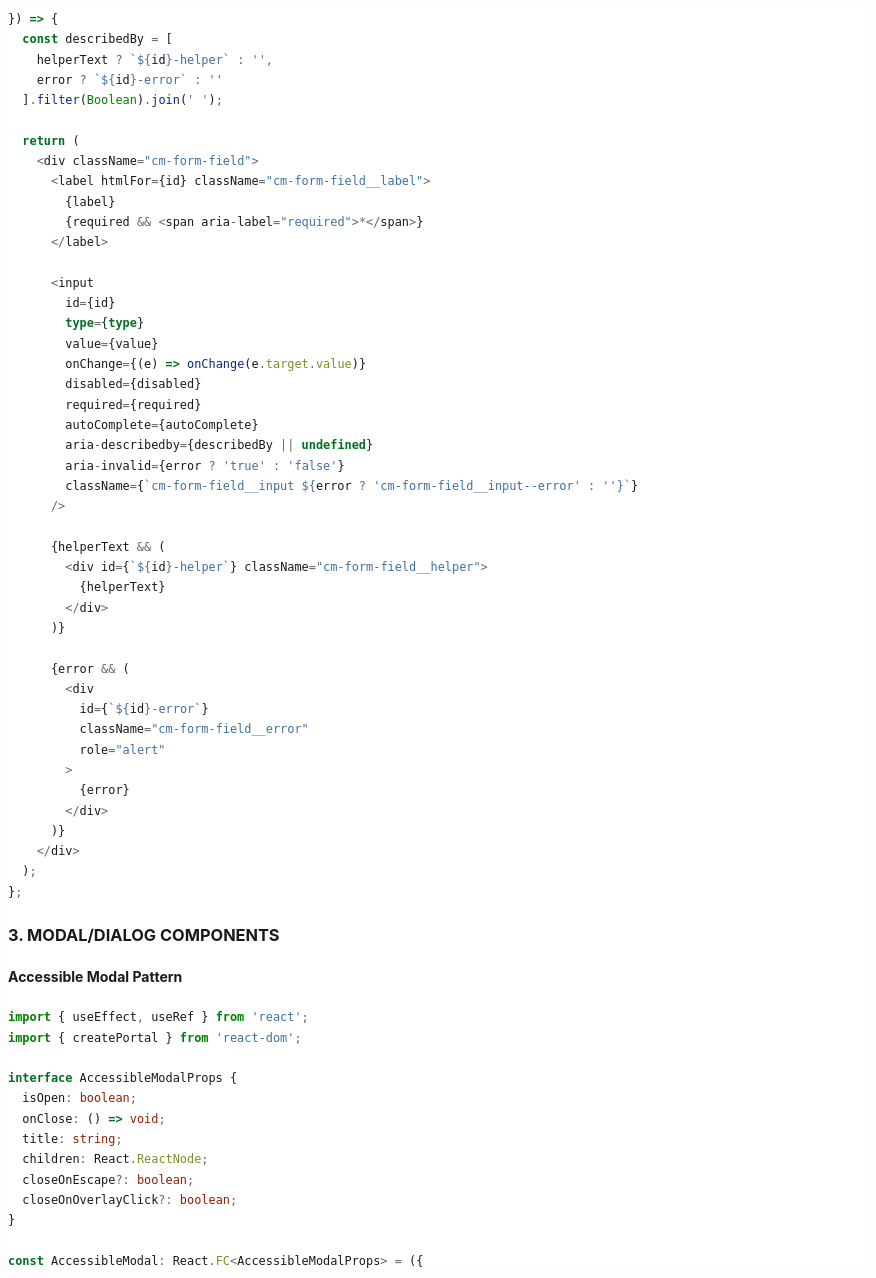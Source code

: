 ```typescript
}) => {
  const describedBy = [
    helperText ? `${id}-helper` : '',
    error ? `${id}-error` : ''
  ].filter(Boolean).join(' ');

  return (
    <div className="cm-form-field">
      <label htmlFor={id} className="cm-form-field__label">
        {label}
        {required && <span aria-label="required">*</span>}
      </label>
      
      <input
        id={id}
        type={type}
        value={value}
        onChange={(e) => onChange(e.target.value)}
        disabled={disabled}
        required={required}
        autoComplete={autoComplete}
        aria-describedby={describedBy || undefined}
        aria-invalid={error ? 'true' : 'false'}
        className={`cm-form-field__input ${error ? 'cm-form-field__input--error' : ''}`}
      />
      
      {helperText && (
        <div id={`${id}-helper`} className="cm-form-field__helper">
          {helperText}
        </div>
      )}
      
      {error && (
        <div 
          id={`${id}-error`} 
          className="cm-form-field__error"
          role="alert"
        >
          {error}
        </div>
      )}
    </div>
  );
};
```

### 3. MODAL/DIALOG COMPONENTS

#### Accessible Modal Pattern
```typescript
import { useEffect, useRef } from 'react';
import { createPortal } from 'react-dom';

interface AccessibleModalProps {
  isOpen: boolean;
  onClose: () => void;
  title: string;
  children: React.ReactNode;
  closeOnEscape?: boolean;
  closeOnOverlayClick?: boolean;
}

const AccessibleModal: React.FC<AccessibleModalProps> = ({
```